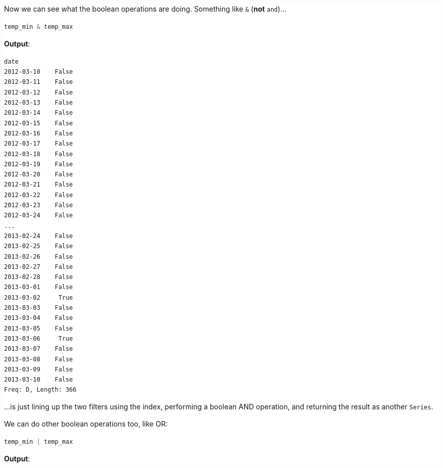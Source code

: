 Now we can see what the boolean operations are doing. Something like `&` (**not** `and`)...

```python
temp_min & temp_max
```


**Output**:

```
date
2012-03-10    False
2012-03-11    False
2012-03-12    False
2012-03-13    False
2012-03-14    False
2012-03-15    False
2012-03-16    False
2012-03-17    False
2012-03-18    False
2012-03-19    False
2012-03-20    False
2012-03-21    False
2012-03-22    False
2012-03-23    False
2012-03-24    False
...
2013-02-24    False
2013-02-25    False
2013-02-26    False
2013-02-27    False
2013-02-28    False
2013-03-01    False
2013-03-02     True
2013-03-03    False
2013-03-04    False
2013-03-05    False
2013-03-06     True
2013-03-07    False
2013-03-08    False
2013-03-09    False
2013-03-10    False
Freq: D, Length: 366
```

...is just lining up the two filters using the index, performing a boolean AND operation, and returning the result as another `Series`.

We can do other boolean operations too, like OR:

```python
temp_min | temp_max
```


**Output**:
